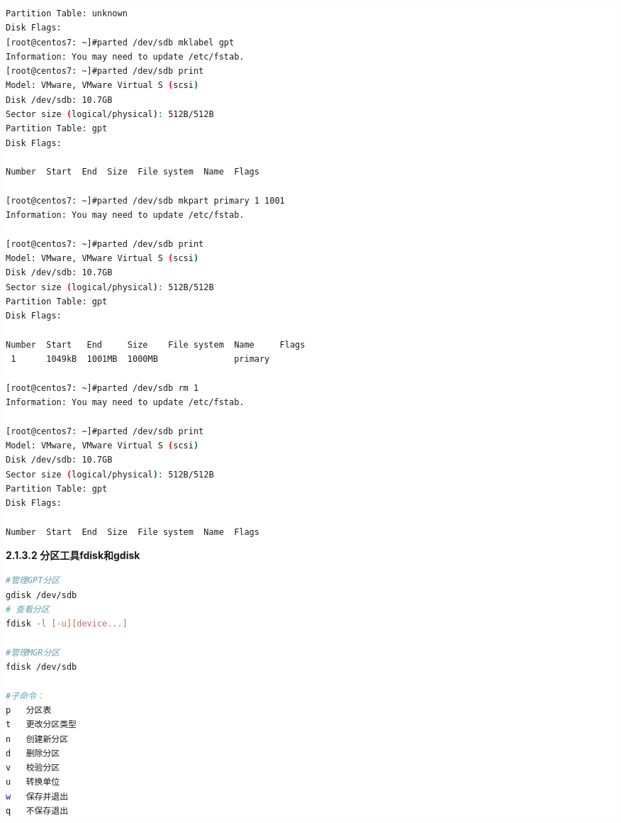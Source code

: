 ```bash
Partition Table: unknown
Disk Flags: 
[root@centos7: ~]#parted /dev/sdb mklabel gpt
Information: You may need to update /etc/fstab.
[root@centos7: ~]#parted /dev/sdb print                                   
Model: VMware, VMware Virtual S (scsi)
Disk /dev/sdb: 10.7GB
Sector size (logical/physical): 512B/512B
Partition Table: gpt
Disk Flags: 

Number  Start  End  Size  File system  Name  Flags

[root@centos7: ~]#parted /dev/sdb mkpart primary 1 1001
Information: You may need to update /etc/fstab.

[root@centos7: ~]#parted /dev/sdb print                                   
Model: VMware, VMware Virtual S (scsi)
Disk /dev/sdb: 10.7GB
Sector size (logical/physical): 512B/512B
Partition Table: gpt
Disk Flags: 

Number  Start   End     Size    File system  Name     Flags
 1      1049kB  1001MB  1000MB               primary

[root@centos7: ~]#parted /dev/sdb rm 1
Information: You may need to update /etc/fstab.

[root@centos7: ~]#parted /dev/sdb print                                   
Model: VMware, VMware Virtual S (scsi)
Disk /dev/sdb: 10.7GB
Sector size (logical/physical): 512B/512B
Partition Table: gpt
Disk Flags: 

Number  Start  End  Size  File system  Name  Flags


```



**2.1.3.2 分区工具fdisk和gdisk**

```bash
#管理GPT分区
gdisk /dev/sdb
# 查看分区
fdisk -l [-u][device...] 

#管理MGR分区
fdisk /dev/sdb

#子命令：
p	分区表
t	更改分区类型
n	创建新分区
d	删除分区
v	校验分区
u	转换单位
w	保存并退出
q	不保存退出

```
